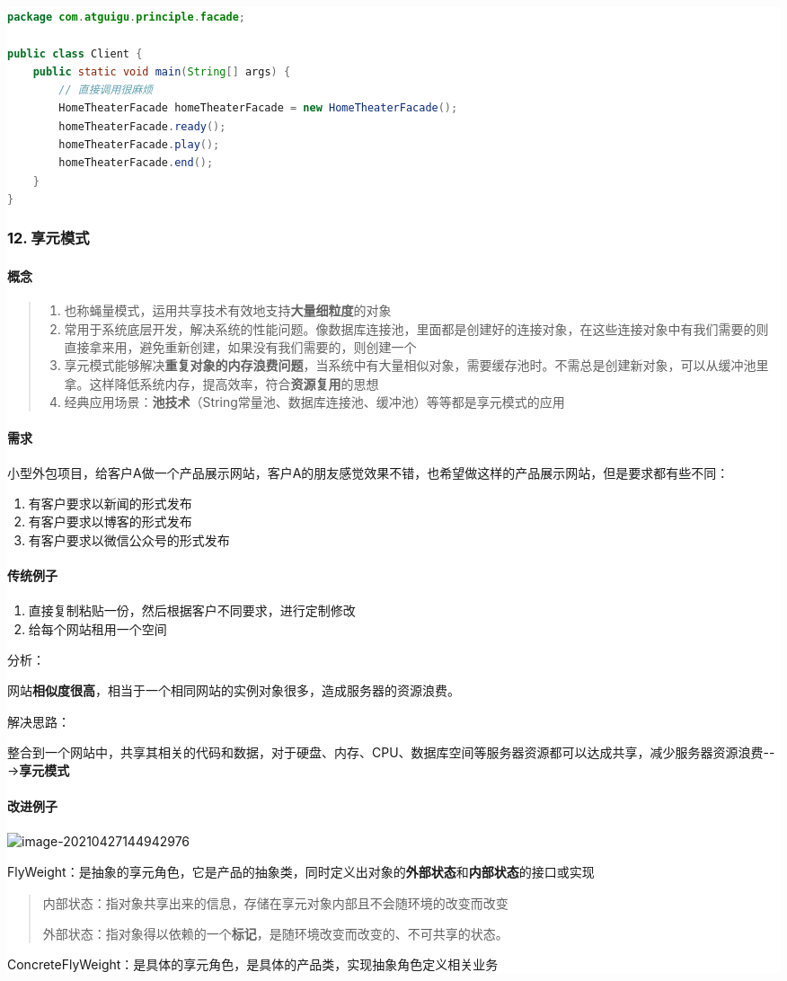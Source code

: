 ```java
package com.atguigu.principle.facade;

public class Client {
    public static void main(String[] args) {
        // 直接调用很麻烦
        HomeTheaterFacade homeTheaterFacade = new HomeTheaterFacade();
        homeTheaterFacade.ready();
        homeTheaterFacade.play();
        homeTheaterFacade.end();
    }
}

```

### 12. 享元模式

#### 概念

> 1. 也称蝇量模式，运用共享技术有效地支持**大量细粒度**的对象
> 2. 常用于系统底层开发，解决系统的性能问题。像数据库连接池，里面都是创建好的连接对象，在这些连接对象中有我们需要的则直接拿来用，避免重新创建，如果没有我们需要的，则创建一个
> 3. 享元模式能够解决**重复对象的内存浪费问题**，当系统中有大量相似对象，需要缓存池时。不需总是创建新对象，可以从缓冲池里拿。这样降低系统内存，提高效率，符合**资源复用**的思想
> 4. 经典应用场景：**池技术**（String常量池、数据库连接池、缓冲池）等等都是享元模式的应用

#### 需求

小型外包项目，给客户A做一个产品展示网站，客户A的朋友感觉效果不错，也希望做这样的产品展示网站，但是要求都有些不同：

1. 有客户要求以新闻的形式发布
2. 有客户要求以博客的形式发布
3. 有客户要求以微信公众号的形式发布

#### 传统例子

1. 直接复制粘贴一份，然后根据客户不同要求，进行定制修改
2. 给每个网站租用一个空间

分析：

​	网站**相似度很高**，相当于一个相同网站的实例对象很多，造成服务器的资源浪费。

解决思路：

​	整合到一个网站中，共享其相关的代码和数据，对于硬盘、内存、CPU、数据库空间等服务器资源都可以达成共享，减少服务器资源浪费--->**享元模式**

#### 改进例子

![image-20210427144942976](https://chengdu-edu.oss-cn-chengdu.aliyuncs.com/pic-markdown/image-20210427144942976.png)

FlyWeight：是抽象的享元角色，它是产品的抽象类，同时定义出对象的**外部状态**和**内部状态**的接口或实现

> 内部状态：指对象共享出来的信息，存储在享元对象内部且不会随环境的改变而改变
>
> 外部状态：指对象得以依赖的一个**标记**，是随环境改变而改变的、不可共享的状态。

ConcreteFlyWeight：是具体的享元角色，是具体的产品类，实现抽象角色定义相关业务
